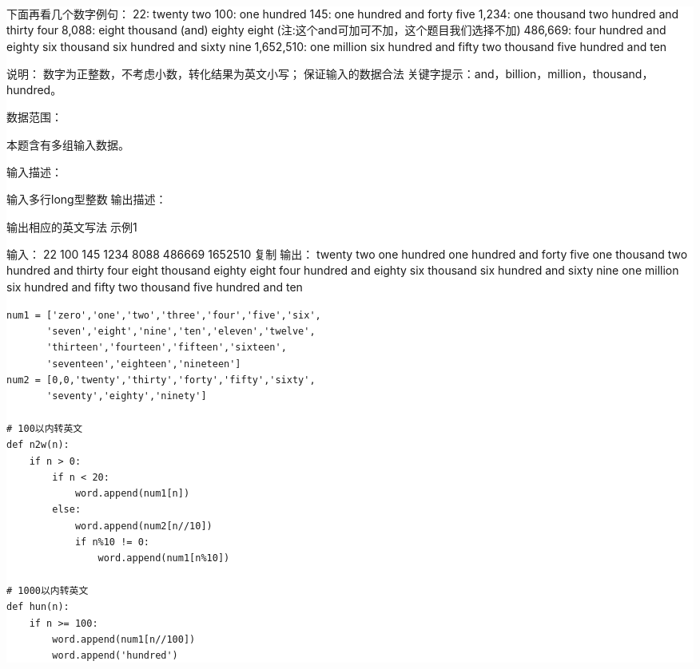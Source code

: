下面再看几个数字例句：
22: twenty two
100:  one hundred 
145:  one hundred and forty five
1,234:  one thousand two hundred and thirty four
8,088:  eight thousand (and) eighty eight (注:这个and可加可不加，这个题目我们选择不加)
486,669:  four hundred and eighty six thousand six hundred and sixty nine
1,652,510:  one million six hundred and fifty two thousand five hundred and ten

说明：
数字为正整数，不考虑小数，转化结果为英文小写；
保证输入的数据合法
关键字提示：and，billion，million，thousand，hundred。

数据范围：

本题含有多组输入数据。

输入描述：

输入多行long型整数
输出描述：

输出相应的英文写法
示例1

输入：
22
100
145
1234
8088
486669
1652510
复制
输出：
twenty two
one hundred
one hundred and forty five
one thousand two hundred and thirty four
eight thousand eighty eight
four hundred and eighty six thousand six hundred and sixty nine
one million six hundred and fifty two thousand five hundred and ten

```python3
num1 = ['zero','one','two','three','four','five','six',
       'seven','eight','nine','ten','eleven','twelve',
       'thirteen','fourteen','fifteen','sixteen',
       'seventeen','eighteen','nineteen']
num2 = [0,0,'twenty','thirty','forty','fifty','sixty',
       'seventy','eighty','ninety']

# 100以内转英文
def n2w(n):
    if n > 0:
        if n < 20:
            word.append(num1[n])
        else:
            word.append(num2[n//10])
            if n%10 != 0:
                word.append(num1[n%10])

# 1000以内转英文
def hun(n):
    if n >= 100:
        word.append(num1[n//100])
        word.append('hundred')
```